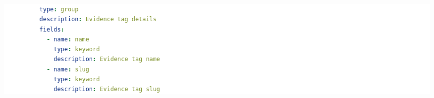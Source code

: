 ```yaml
          type: group
          description: Evidence tag details
          fields:
            - name: name
              type: keyword
              description: Evidence tag name
            - name: slug
              type: keyword
              description: Evidence tag slug
```
